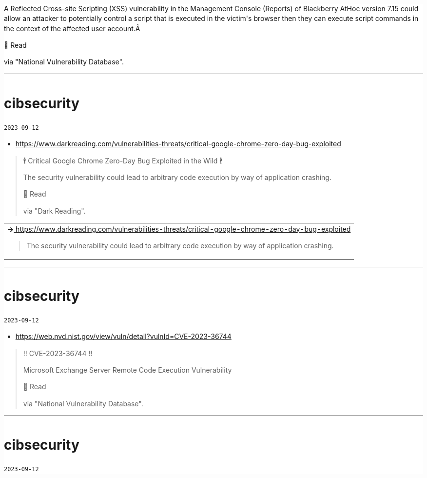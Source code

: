 A Reflected Cross-site Scripting (XSS) vulnerability in the Management Console (Reports) of Blackberry AtHoc version 7.15 could allow an attacker to potentially control a script that is executed in the victim's browser then they can execute script commands in the context of the affected user account.Â 

📖 Read

via &quot;National Vulnerability Database&quot;.
</blockquote>

---

# cibsecurity
`2023-09-12`

* https://www.darkreading.com/vulnerabilities-threats/critical-google-chrome-zero-day-bug-exploited

<blockquote>
🕴 Critical Google Chrome Zero-Day Bug Exploited in the Wild 🕴

The security vulnerability could lead to arbitrary code execution by way of application crashing.

📖 Read

via &quot;Dark Reading&quot;.
</blockquote>

<table><tr><td><b>→</b><a href="https://www.darkreading.com/vulnerabilities-threats/critical-google-chrome-zero-day-bug-exploited">
https://www.darkreading.com/vulnerabilities-threats/critical-google-chrome-zero-day-bug-exploited
</a>
<blockquote>
The security vulnerability could lead to arbitrary code execution by way of application crashing.
</blockquote>
</td></tr></table>

---

# cibsecurity
`2023-09-12`

* https://web.nvd.nist.gov/view/vuln/detail?vulnId=CVE-2023-36744

<blockquote>
‼ CVE-2023-36744 ‼

Microsoft Exchange Server Remote Code Execution Vulnerability

📖 Read

via &quot;National Vulnerability Database&quot;.
</blockquote>

---

# cibsecurity
`2023-09-12`
